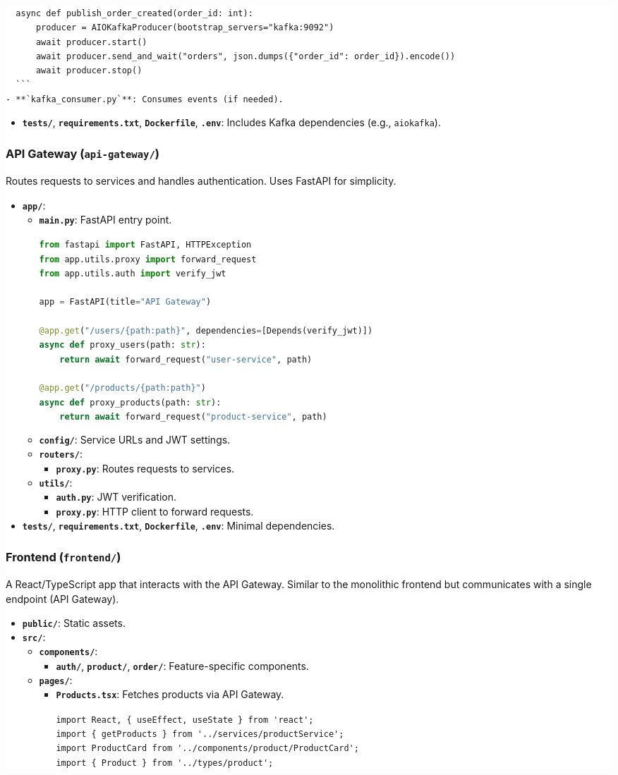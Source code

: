       async def publish_order_created(order_id: int):
          producer = AIOKafkaProducer(bootstrap_servers="kafka:9092")
          await producer.start()
          await producer.send_and_wait("orders", json.dumps({"order_id": order_id}).encode())
          await producer.stop()
      ```
    - **`kafka_consumer.py`**: Consumes events (if needed).
- **`tests/`**, **`requirements.txt`**, **`Dockerfile`**, **`.env`**: Includes Kafka dependencies (e.g., `aiokafka`).

### **API Gateway (`api-gateway/`)**
Routes requests to services and handles authentication. Uses FastAPI for simplicity.

- **`app/`**:
  - **`main.py`**: FastAPI entry point.
    ```python
    from fastapi import FastAPI, HTTPException
    from app.utils.proxy import forward_request
    from app.utils.auth import verify_jwt

    app = FastAPI(title="API Gateway")

    @app.get("/users/{path:path}", dependencies=[Depends(verify_jwt)])
    async def proxy_users(path: str):
        return await forward_request("user-service", path)

    @app.get("/products/{path:path}")
    async def proxy_products(path: str):
        return await forward_request("product-service", path)
    ```
  - **`config/`**: Service URLs and JWT settings.
  - **`routers/`**:
    - **`proxy.py`**: Routes requests to services.
  - **`utils/`**:
    - **`auth.py`**: JWT verification.
    - **`proxy.py`**: HTTP client to forward requests.
- **`tests/`**, **`requirements.txt`**, **`Dockerfile`**, **`.env`**: Minimal dependencies.

### **Frontend (`frontend/`)**
A React/TypeScript app that interacts with the API Gateway. Similar to the monolithic frontend but communicates with a single endpoint (API Gateway).

- **`public/`**: Static assets.
- **`src/`**:
  - **`components/`**:
    - **`auth/`**, **`product/`**, **`order/`**: Feature-specific components.
  - **`pages/`**:
    - **`Products.tsx`**: Fetches products via API Gateway.
      ```tsx
      import React, { useEffect, useState } from 'react';
      import { getProducts } from '../services/productService';
      import ProductCard from '../components/product/ProductCard';
      import { Product } from '../types/product';
